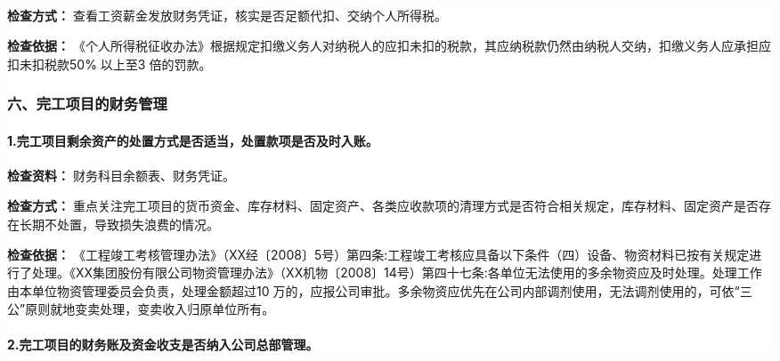 **检查方式：** 查看工资薪金发放财务凭证，核实是否足额代扣、交纳个人所得税。

**检查依据：** 《个人所得税征收办法》根据规定扣缴义务人对纳税人的应扣未扣的税款，其应纳税款仍然由纳税人交纳，扣缴义务人应承担应扣未扣税款50% 以上至3 倍的罚款。

### 六、完工项目的财务管理

#### 1.完工项目剩余资产的处置方式是否适当，处置款项是否及时入账。

**检查资料：** 财务科目余额表、财务凭证。

**检查方式：** 重点关注完工项目的货币资金、库存材料、固定资产、各类应收款项的清理方式是否符合相关规定，库存材料、固定资产是否存在长期不处置，导致损失浪费的情况。

**检查依据：** 《工程竣工考核管理办法》（XX经〔2008〕5号）第四条:工程竣工考核应具备以下条件（四）设备、物资材料已按有关规定进行了处理。《XX集团股份有限公司物资管理办法》（XX机物〔2008〕14号）第四十七条:各单位无法使用的多余物资应及时处理。处理工作由本单位物资管理委员会负责，处理金额超过10 万的，应报公司审批。多余物资应优先在公司内部调剂使用，无法调剂使用的，可依“三公”原则就地变卖处理，变卖收入归原单位所有。

#### 2.完工项目的财务账及资金收支是否纳入公司总部管理。